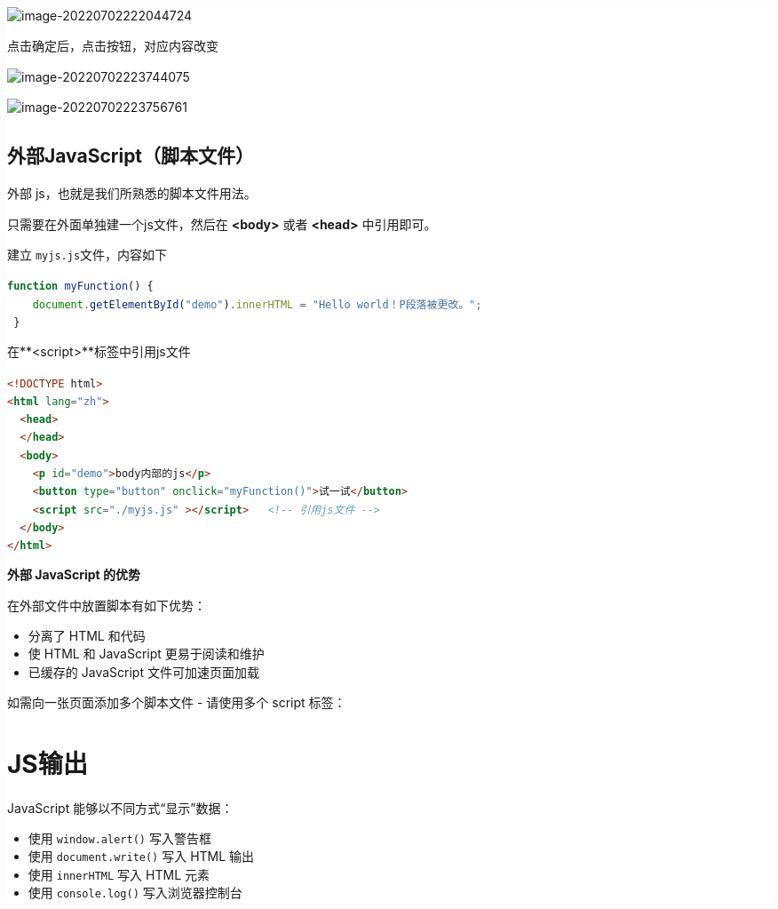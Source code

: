 ![image-20220702222044724](https://images-diyu.obs.cn-east-3.myhuaweicloud.com/typora/image-20220702222044724.png)

点击确定后，点击按钮，对应内容改变

![image-20220702223744075](https://images-diyu.obs.cn-east-3.myhuaweicloud.com/typora/image-20220702223744075.png)

![image-20220702223756761](https://images-diyu.obs.cn-east-3.myhuaweicloud.com/typora/image-20220702223756761.png)

## 外部JavaScript（脚本文件）

外部 js，也就是我们所熟悉的脚本文件用法。

只需要在外面单独建一个js文件，然后在 **\<body>** 或者 **\<head>** 中引用即可。

建立 `myjs.js`文件，内容如下

```js
function myFunction() {
    document.getElementById("demo").innerHTML = "Hello world！P段落被更改。";
 }
```

在**\<script>**标签中引用js文件

```html
<!DOCTYPE html>
<html lang="zh">
  <head>
  </head>
  <body>
    <p id="demo">body内部的js</p>
    <button type="button" onclick="myFunction()">试一试</button>
    <script src="./myjs.js" ></script>   <!-- 引用js文件 -->
  </body>
</html>
```

**外部 JavaScript 的优势**

在外部文件中放置脚本有如下优势：

- 分离了 HTML 和代码
- 使 HTML 和 JavaScript 更易于阅读和维护
- 已缓存的 JavaScript 文件可加速页面加载

如需向一张页面添加多个脚本文件 - 请使用多个 script 标签：

# JS输出

JavaScript 能够以不同方式“显示”数据：

- 使用 `window.alert()` 写入警告框
- 使用 `document.write()` 写入 HTML 输出
- 使用 `innerHTML` 写入 HTML 元素
- 使用 `console.log()` 写入浏览器控制台
